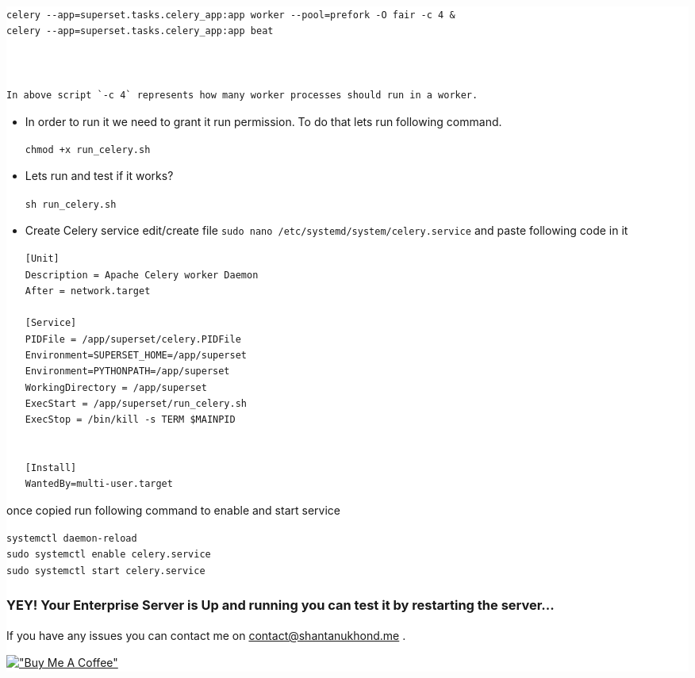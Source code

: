     celery --app=superset.tasks.celery_app:app worker --pool=prefork -O fair -c 4 &
    celery --app=superset.tasks.celery_app:app beat

    

    In above script `-c 4` represents how many worker processes should run in a worker.

* In order to run it we need to grant it run permission. To do that lets run following command.
    ```
    chmod +x run_celery.sh
    ```

 * Lets run and test if it works?

    ```
    sh run_celery.sh
    ```

* Create Celery service edit/create file `sudo nano /etc/systemd/system/celery.service` and paste following code in it

    ```
    [Unit]
    Description = Apache Celery worker Daemon
    After = network.target

    [Service]
    PIDFile = /app/superset/celery.PIDFile
    Environment=SUPERSET_HOME=/app/superset
    Environment=PYTHONPATH=/app/superset
    WorkingDirectory = /app/superset
    ExecStart = /app/superset/run_celery.sh
    ExecStop = /bin/kill -s TERM $MAINPID


    [Install]
    WantedBy=multi-user.target

    ```


once copied run following command to enable and start service

    
    systemctl daemon-reload
    sudo systemctl enable celery.service
    sudo systemctl start celery.service
    

### YEY! Your Enterprise Server is Up and running you can test it by restarting the server...
If you have any issues you can contact me on [contact@shantanukhond.me](mailto://contact@shantanukhond.me) . 

[!["Buy Me A Coffee"](https://www.buymeacoffee.com/assets/img/custom_images/orange_img.png)](https://www.buymeacoffee.com/shantanukhond)
